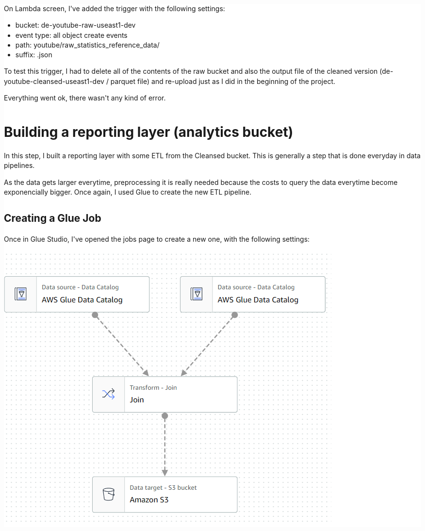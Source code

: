 On Lambda screen, I've added the trigger with the following settings:
- bucket: de-youtube-raw-useast1-dev
- event type: all object create events
- path: youtube/raw_statistics_reference_data/
- suffix: .json

To test this trigger, I had to delete all of the contents of the raw bucket and also the output file of the cleaned version (de-youtube-cleansed-useast1-dev / parquet file) and re-upload just as I did in the beginning of the project.

Everything went ok, there wasn't any kind of error.

# Building a reporting layer (analytics bucket)

In this step, I built a reporting layer with some ETL from the Cleansed bucket. This is generally a step that is done everyday in data pipelines.

As the data gets larger everytime, preprocessing it is really needed because the costs to query the data everytime become exponencially bigger. Once again, I used Glue to create the new ETL pipeline.

## Creating a Glue Job

Once in Glue Studio, I've opened the jobs page to create a new one, with the following settings:

![alt text](https://github.com/jack3DX/Data-Engineering-Youtube_analytics-AWS/blob/main/images/GlueJob.PNG?raw=true)
